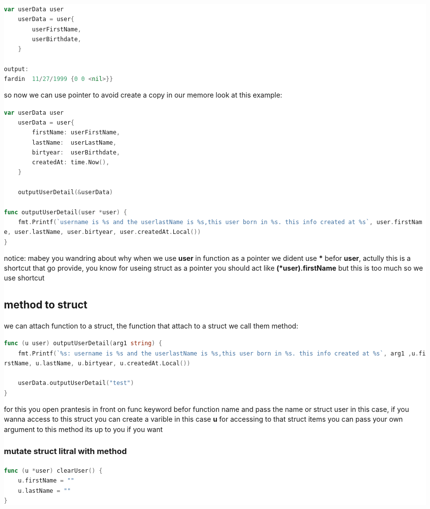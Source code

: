 ```go
var userData user
	userData = user{
		userFirstName,
		userBirthdate,
	}

output:
fardin  11/27/1999 {0 0 <nil>}}
```

so now we can use pointer to avoid create a copy in our memore look at this example:

```go
var userData user
	userData = user{
		firstName: userFirstName,
		lastName:  userLastName,
		birtyear:  userBirthdate,
		createdAt: time.Now(),
	}

	outputUserDetail(&userData)

func outputUserDetail(user *user) {
	fmt.Printf(`username is %s and the userlastName is %s,this user born in %s. this info created at %s`, user.firstName, user.lastName, user.birtyear, user.createdAt.Local())
}
```

notice: mabey you wandring about why when we use **user** in function as a pointer we dident use **\*** befor **user**, actully this is a shortcut that go provide, you know for useing struct as a pointer you should act like **(\*user).firstName** but this is too much so we use shortcut

## method to struct

we can attach function to a struct, the function that attach to a struct we call them method:

```go
func (u user) outputUserDetail(arg1 string) {
	fmt.Printf(`%s: username is %s and the userlastName is %s,this user born in %s. this info created at %s`, arg1 ,u.firstName, u.lastName, u.birtyear, u.createdAt.Local())

    userData.outputUserDetail("test")
}
```

for this you open prantesis in front on func keyword befor function name and pass the name or struct user in this case, if you wanna access to this struct you can create a varible in this case **u** for accessing to that struct items you can pass your own argument to this method its up to you if you want

### mutate struct litral with method

```go
func (u *user) clearUser() {
	u.firstName = ""
	u.lastName = ""
}
```
